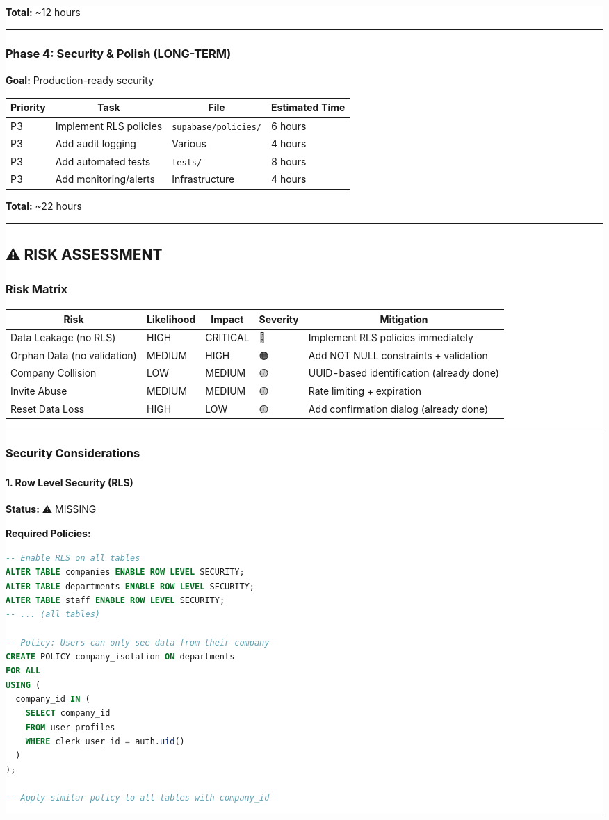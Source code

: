 **Total:** ~12 hours

---

### Phase 4: Security & Polish (LONG-TERM)
**Goal:** Production-ready security

| Priority | Task | File | Estimated Time |
|----------|------|------|----------------|
| P3 | Implement RLS policies | `supabase/policies/` | 6 hours |
| P3 | Add audit logging | Various | 4 hours |
| P3 | Add automated tests | `tests/` | 8 hours |
| P3 | Add monitoring/alerts | Infrastructure | 4 hours |

**Total:** ~22 hours

---

## ⚠️ RISK ASSESSMENT

### Risk Matrix

| Risk | Likelihood | Impact | Severity | Mitigation |
|------|------------|--------|----------|------------|
| Data Leakage (no RLS) | HIGH | CRITICAL | 🔴 | Implement RLS policies immediately |
| Orphan Data (no validation) | MEDIUM | HIGH | 🟠 | Add NOT NULL constraints + validation |
| Company Collision | LOW | MEDIUM | 🟡 | UUID-based identification (already done) |
| Invite Abuse | MEDIUM | MEDIUM | 🟡 | Rate limiting + expiration |
| Reset Data Loss | HIGH | LOW | 🟡 | Add confirmation dialog (already done) |

---

### Security Considerations

#### 1. Row Level Security (RLS)
**Status:** ⚠️ MISSING

**Required Policies:**
```sql
-- Enable RLS on all tables
ALTER TABLE companies ENABLE ROW LEVEL SECURITY;
ALTER TABLE departments ENABLE ROW LEVEL SECURITY;
ALTER TABLE staff ENABLE ROW LEVEL SECURITY;
-- ... (all tables)

-- Policy: Users can only see data from their company
CREATE POLICY company_isolation ON departments
FOR ALL
USING (
  company_id IN (
    SELECT company_id 
    FROM user_profiles 
    WHERE clerk_user_id = auth.uid()
  )
);

-- Apply similar policy to all tables with company_id
```

---